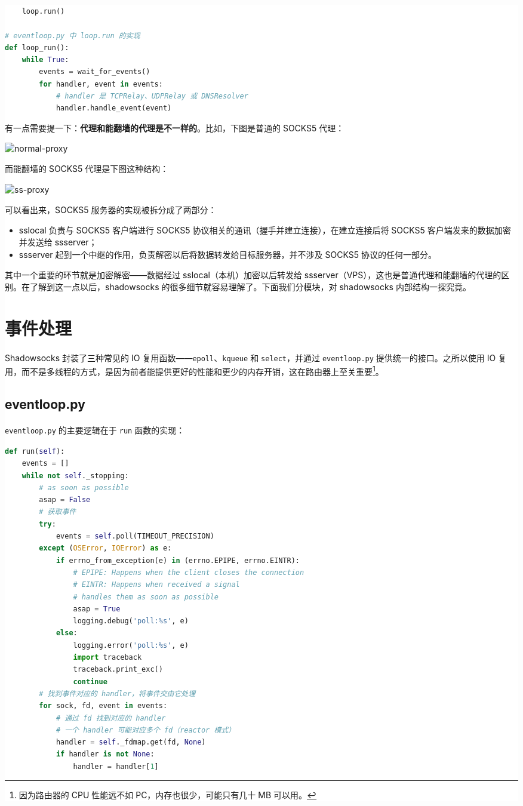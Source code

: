 ```python
    loop.run()

# eventloop.py 中 loop.run 的实现
def loop_run():
    while True:
        events = wait_for_events()
        for handler, event in events:
            # handler 是 TCPRelay、UDPRelay 或 DNSResolver
            handler.handle_event(event)
```

有一点需要提一下：**代理和能翻墙的代理是不一样的**。比如，下图是普通的 SOCKS5 代理：

![normal-proxy](https://loggerhead.me/_images/normal-proxy.svg)

而能翻墙的 SOCKS5 代理是下图这种结构：

![ss-proxy](https://loggerhead.me/_images/ss-proxy.svg)

可以看出来，SOCKS5 服务器的实现被拆分成了两部分：

* sslocal 负责与 SOCKS5 客户端进行 SOCKS5 协议相关的通讯（握手并建立连接），在建立连接后将 SOCKS5 客户端发来的数据加密并发送给 ssserver；
* ssserver 起到一个中继的作用，负责解密以后将数据转发给目标服务器，并不涉及 SOCKS5 协议的任何一部分。

其中一个重要的环节就是加密解密——数据经过 sslocal（本机）加密以后转发给 ssserver（VPS），这也是普通代理和能翻墙的代理的区别。在了解到这一点以后，shadowsocks 的很多细节就容易理解了。下面我们分模块，对 shadowsocks 内部结构一探究竟。

# 事件处理

Shadowsocks 封装了三种常见的 IO 复用函数——`epoll`、`kqueue` 和 `select`，并通过 `eventloop.py` 提供统一的接口。之所以使用 IO 复用，而不是多线程的方式，是因为前者能提供更好的性能和更少的内存开销，这在路由器上至关重要[^router-problem]。

[^router-problem]: 因为路由器的 CPU 性能远不如 PC，内存也很少，可能只有几十 MB 可以用。

## eventloop.py

`eventloop.py` 的主要逻辑在于 `run` 函数的实现：

```python
def run(self):
    events = []
    while not self._stopping:
        # as soon as possible
        asap = False
        # 获取事件
        try:
            events = self.poll(TIMEOUT_PRECISION)
        except (OSError, IOError) as e:
            if errno_from_exception(e) in (errno.EPIPE, errno.EINTR):
                # EPIPE: Happens when the client closes the connection
                # EINTR: Happens when received a signal
                # handles them as soon as possible
                asap = True
                logging.debug('poll:%s', e)
            else:
                logging.error('poll:%s', e)
                import traceback
                traceback.print_exc()
                continue
        # 找到事件对应的 handler，将事件交由它处理
        for sock, fd, event in events:
            # 通过 fd 找到对应的 handler
            # 一个 handler 可能对应多个 fd（reactor 模式）
            handler = self._fdmap.get(fd, None)
            if handler is not None:
                handler = handler[1]
```

[^bnd.addr]: 也有部分 SOCKS5 服务器的实现返回全零。